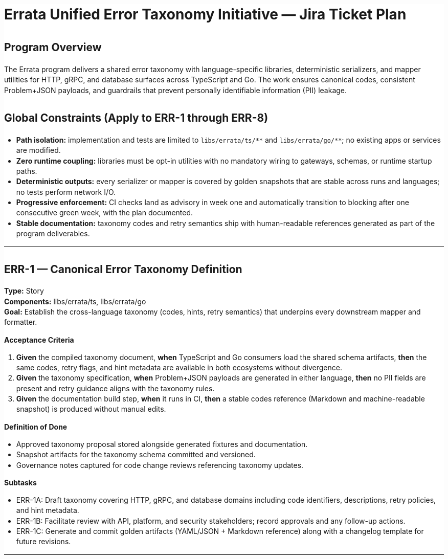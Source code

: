 # Errata Unified Error Taxonomy Initiative — Jira Ticket Plan

## Program Overview

The Errata program delivers a shared error taxonomy with language-specific libraries, deterministic serializers, and mapper utilities for HTTP, gRPC, and database surfaces across TypeScript and Go. The work ensures canonical codes, consistent Problem+JSON payloads, and guardrails that prevent personally identifiable information (PII) leakage.

## Global Constraints (Apply to ERR-1 through ERR-8)

- **Path isolation:** implementation and tests are limited to `libs/errata/ts/**` and `libs/errata/go/**`; no existing apps or services are modified.
- **Zero runtime coupling:** libraries must be opt-in utilities with no mandatory wiring to gateways, schemas, or runtime startup paths.
- **Deterministic outputs:** every serializer or mapper is covered by golden snapshots that are stable across runs and languages; no tests perform network I/O.
- **Progressive enforcement:** CI checks land as advisory in week one and automatically transition to blocking after one consecutive green week, with the plan documented.
- **Stable documentation:** taxonomy codes and retry semantics ship with human-readable references generated as part of the program deliverables.

---

## ERR-1 — Canonical Error Taxonomy Definition

**Type:** Story  
**Components:** libs/errata/ts, libs/errata/go  
**Goal:** Establish the cross-language taxonomy (codes, hints, retry semantics) that underpins every downstream mapper and formatter.

**Acceptance Criteria**

1. **Given** the compiled taxonomy document, **when** TypeScript and Go consumers load the shared schema artifacts, **then** the same codes, retry flags, and hint metadata are available in both ecosystems without divergence.
2. **Given** the taxonomy specification, **when** Problem+JSON payloads are generated in either language, **then** no PII fields are present and retry guidance aligns with the taxonomy rules.
3. **Given** the documentation build step, **when** it runs in CI, **then** a stable codes reference (Markdown and machine-readable snapshot) is produced without manual edits.

**Definition of Done**

- Approved taxonomy proposal stored alongside generated fixtures and documentation.
- Snapshot artifacts for the taxonomy schema committed and versioned.
- Governance notes captured for code change reviews referencing taxonomy updates.

**Subtasks**

- ERR-1A: Draft taxonomy covering HTTP, gRPC, and database domains including code identifiers, descriptions, retry policies, and hint metadata.
- ERR-1B: Facilitate review with API, platform, and security stakeholders; record approvals and any follow-up actions.
- ERR-1C: Generate and commit golden artifacts (YAML/JSON + Markdown reference) along with a changelog template for future revisions.

---